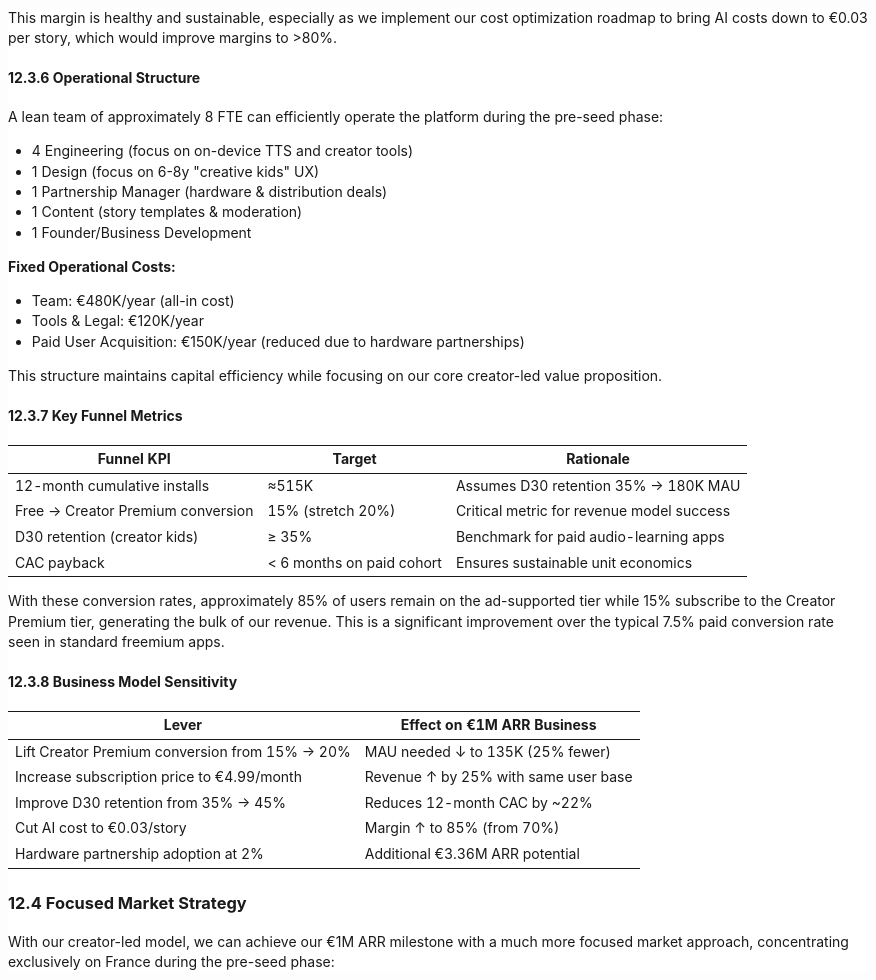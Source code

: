 This margin is healthy and sustainable, especially as we implement our cost optimization roadmap to bring AI costs down to €0.03 per story, which would improve margins to >80%.

#### 12.3.6 Operational Structure

A lean team of approximately 8 FTE can efficiently operate the platform during the pre-seed phase:
- 4 Engineering (focus on on-device TTS and creator tools)
- 1 Design (focus on 6-8y "creative kids" UX)
- 1 Partnership Manager (hardware & distribution deals)
- 1 Content (story templates & moderation)
- 1 Founder/Business Development

**Fixed Operational Costs:**
- Team: €480K/year (all-in cost)
- Tools & Legal: €120K/year
- Paid User Acquisition: €150K/year (reduced due to hardware partnerships)

This structure maintains capital efficiency while focusing on our core creator-led value proposition.

#### 12.3.7 Key Funnel Metrics

| Funnel KPI | Target | Rationale |
|------------|--------|-----------|
| 12-month cumulative installs | ≈515K | Assumes D30 retention 35% → 180K MAU |
| Free → Creator Premium conversion | 15% (stretch 20%) | Critical metric for revenue model success |
| D30 retention (creator kids) | ≥ 35% | Benchmark for paid audio-learning apps |
| CAC payback | < 6 months on paid cohort | Ensures sustainable unit economics |

With these conversion rates, approximately 85% of users remain on the ad-supported tier while 15% subscribe to the Creator Premium tier, generating the bulk of our revenue. This is a significant improvement over the typical 7.5% paid conversion rate seen in standard freemium apps.

#### 12.3.8 Business Model Sensitivity

| Lever | Effect on €1M ARR Business |
|-------|---------------------------|
| Lift Creator Premium conversion from 15% → 20% | MAU needed ↓ to 135K (25% fewer) |
| Increase subscription price to €4.99/month | Revenue ↑ by 25% with same user base |
| Improve D30 retention from 35% → 45% | Reduces 12-month CAC by ~22% |
| Cut AI cost to €0.03/story | Margin ↑ to 85% (from 70%) |
| Hardware partnership adoption at 2% | Additional €3.36M ARR potential |

### 12.4 Focused Market Strategy

With our creator-led model, we can achieve our €1M ARR milestone with a much more focused market approach, concentrating exclusively on France during the pre-seed phase:
